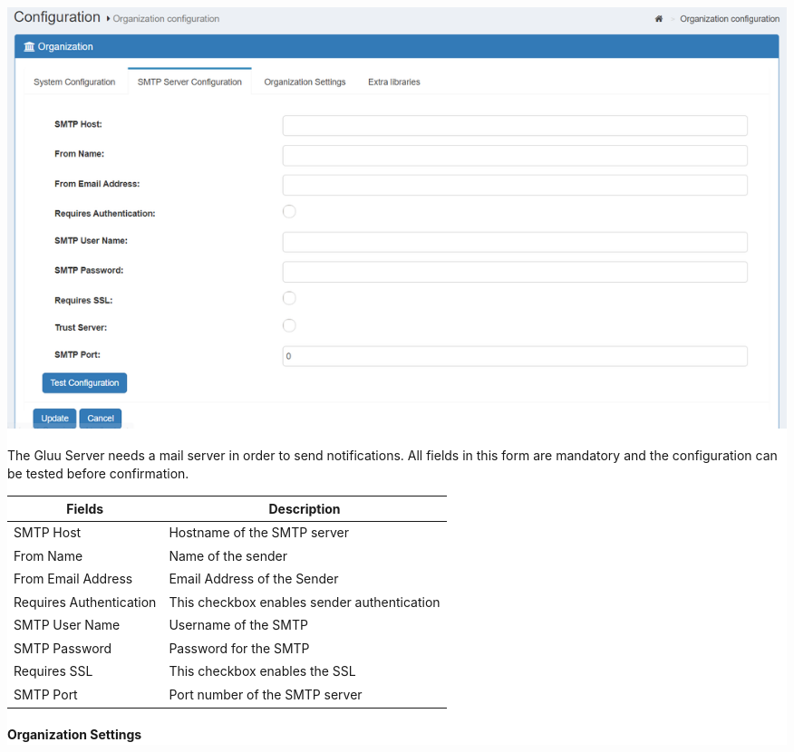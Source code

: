 ![SMTP Configuration](../img/admin-guide/oxtrust/43_smtp_configuration.PNG)

The Gluu Server needs a mail server in order to send notifications. All fields in this form are mandatory and the configuration can be tested before confirmation.

| Fields | Description |
|--------|-------------|
| SMTP Host | Hostname of the SMTP server |
| From Name | Name of the sender|
| From Email Address | Email Address of the Sender|
| Requires Authentication | This checkbox enables sender authentication|
| SMTP User Name | Username of the SMTP |
| SMTP Password | Password for the SMTP |
| Requires SSL | This checkbox enables the SSL |
| SMTP Port | Port number of the SMTP server |
     
#### Organization Settings  
